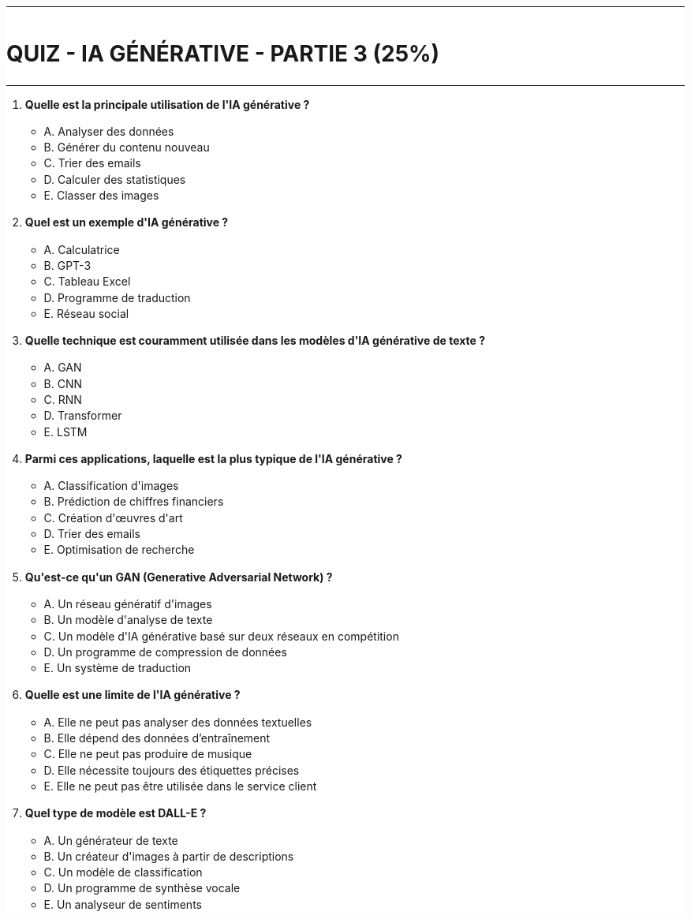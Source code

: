---------------
# QUIZ - IA GÉNÉRATIVE - PARTIE 3 (25%)
---------------

1. **Quelle est la principale utilisation de l'IA générative ?**
   - A. Analyser des données
   - B. Générer du contenu nouveau
   - C. Trier des emails
   - D. Calculer des statistiques
   - E. Classer des images

2. **Quel est un exemple d'IA générative ?**
   - A. Calculatrice
   - B. GPT-3
   - C. Tableau Excel
   - D. Programme de traduction
   - E. Réseau social

3. **Quelle technique est couramment utilisée dans les modèles d'IA générative de texte ?**
   - A. GAN
   - B. CNN
   - C. RNN
   - D. Transformer
   - E. LSTM

4. **Parmi ces applications, laquelle est la plus typique de l'IA générative ?**
   - A. Classification d'images
   - B. Prédiction de chiffres financiers
   - C. Création d'œuvres d'art
   - D. Trier des emails
   - E. Optimisation de recherche

5. **Qu'est-ce qu'un GAN (Generative Adversarial Network) ?**
   - A. Un réseau génératif d'images
   - B. Un modèle d'analyse de texte
   - C. Un modèle d'IA générative basé sur deux réseaux en compétition
   - D. Un programme de compression de données
   - E. Un système de traduction

6. **Quelle est une limite de l'IA générative ?**
   - A. Elle ne peut pas analyser des données textuelles
   - B. Elle dépend des données d’entraînement
   - C. Elle ne peut pas produire de musique
   - D. Elle nécessite toujours des étiquettes précises
   - E. Elle ne peut pas être utilisée dans le service client

7. **Quel type de modèle est DALL-E ?**
   - A. Un générateur de texte
   - B. Un créateur d'images à partir de descriptions
   - C. Un modèle de classification
   - D. Un programme de synthèse vocale
   - E. Un analyseur de sentiments
